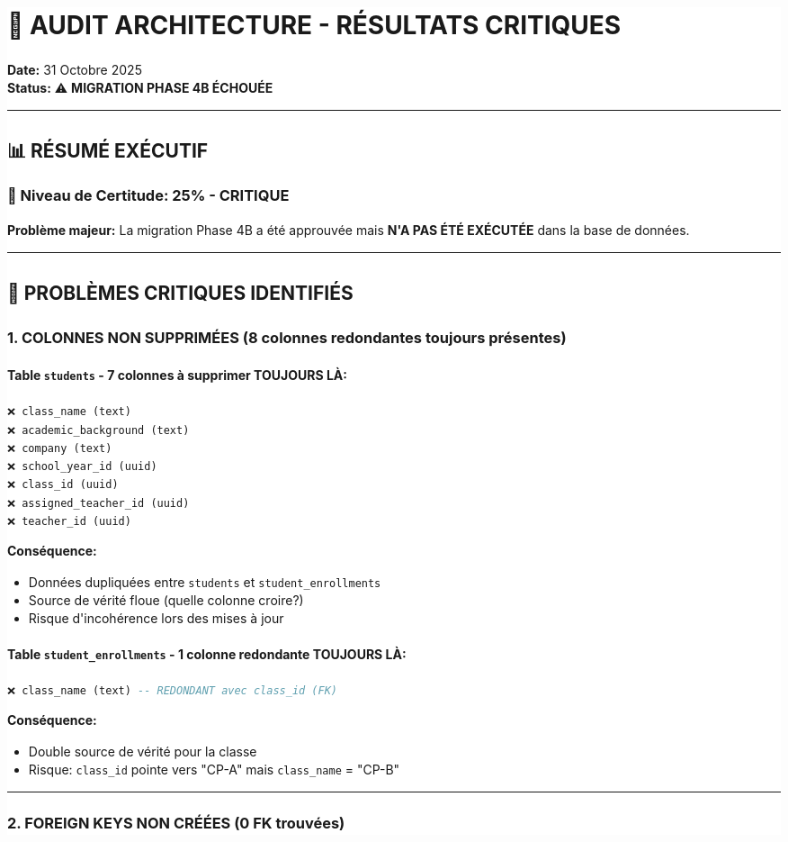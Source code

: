 # 🚨 AUDIT ARCHITECTURE - RÉSULTATS CRITIQUES

**Date:** 31 Octobre 2025  
**Status:** ⚠️ **MIGRATION PHASE 4B ÉCHOUÉE**

---

## 📊 RÉSUMÉ EXÉCUTIF

### 🔴 Niveau de Certitude: **25%** - CRITIQUE

**Problème majeur:** La migration Phase 4B a été approuvée mais **N'A PAS ÉTÉ EXÉCUTÉE** dans la base de données.

---

## 🔴 PROBLÈMES CRITIQUES IDENTIFIÉS

### 1. COLONNES NON SUPPRIMÉES (8 colonnes redondantes toujours présentes)

#### Table `students` - 7 colonnes à supprimer TOUJOURS LÀ:
```sql
❌ class_name (text)
❌ academic_background (text)
❌ company (text)
❌ school_year_id (uuid)
❌ class_id (uuid)
❌ assigned_teacher_id (uuid)
❌ teacher_id (uuid)
```

**Conséquence:**
- Données dupliquées entre `students` et `student_enrollments`
- Source de vérité floue (quelle colonne croire?)
- Risque d'incohérence lors des mises à jour

#### Table `student_enrollments` - 1 colonne redondante TOUJOURS LÀ:
```sql
❌ class_name (text) -- REDONDANT avec class_id (FK)
```

**Conséquence:**
- Double source de vérité pour la classe
- Risque: `class_id` pointe vers "CP-A" mais `class_name` = "CP-B"

---

### 2. FOREIGN KEYS NON CRÉÉES (0 FK trouvées)

